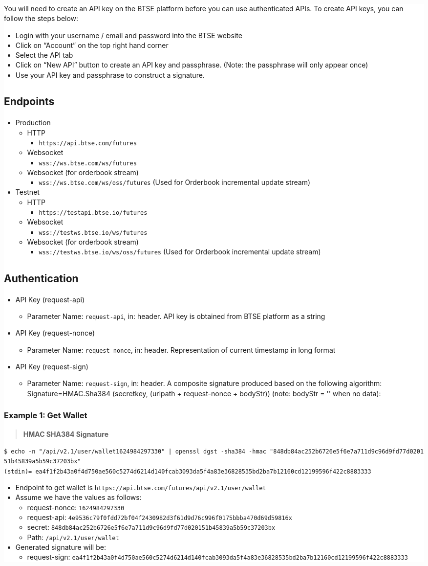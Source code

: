 You will need to create an API key on the BTSE platform before you can use authenticated APIs. To create API keys, you can follow the steps below:

* Login with your username / email and password into the BTSE website
* Click on “Account” on the top right hand corner
* Select the API tab
* Click on “New API” button to create an API key and passphrase. (Note: the passphrase will only appear once)
* Use your API key and passphrase to construct a signature.

## Endpoints

* Production
  * HTTP
     * `https://api.btse.com/futures`
  * Websocket
     * `wss://ws.btse.com/ws/futures`
  * Websocket (for orderbook stream)
     * `wss://ws.btse.com/ws/oss/futures` (Used for Orderbook incremental update stream)
* Testnet
  * HTTP
     * `https://testapi.btse.io/futures`
  * Websocket
     * `wss://testws.btse.io/ws/futures`
  * Websocket (for orderbook stream)
     * `wss://testws.btse.io/ws/oss/futures` (Used for Orderbook incremental update stream)

## Authentication

* API Key (request-api)
  * Parameter Name: `request-api`, in: header. API key is obtained from BTSE platform as a string

* API Key (request-nonce)
  * Parameter Name: `request-nonce`, in: header. Representation of current timestamp in long format

* API Key (request-sign)
  * Parameter Name: `request-sign`, in: header. A composite signature produced based on the following algorithm: Signature=HMAC.Sha384 (secretkey, (urlpath + request-nonce + bodyStr)) (note: bodyStr = '' when no data):

### Example 1: Get Wallet

> **HMAC SHA384 Signature**

```shell
$ echo -n "/api/v2.1/user/wallet1624984297330" | openssl dgst -sha384 -hmac "848db84ac252b6726e5f6e7a711d9c96d9fd77d020151b45839a5b59c37203bx"
(stdin)= ea4f1f2b43a0f4d750ae560c5274d6214d140fcab3093da5f4a83e36828535bd2ba7b12160cd12199596f422c8883333
```

* Endpoint to get wallet is `https://api.btse.com/futures/api/v2.1/user/wallet`
* Assume we have the values as follows:
  * request-nonce: `1624984297330`
  * request-api: `4e9536c79f0fdd72bf04f2430982d3f61d9d76c996f0175bbba470d69d59816x`
  * secret: `848db84ac252b6726e5f6e7a711d9c96d9fd77d020151b45839a5b59c37203bx`
  * Path: `/api/v2.1/user/wallet`
* Generated signature will be:
  * request-sign: `ea4f1f2b43a0f4d750ae560c5274d6214d140fcab3093da5f4a83e36828535bd2ba7b12160cd12199596f422c8883333`
